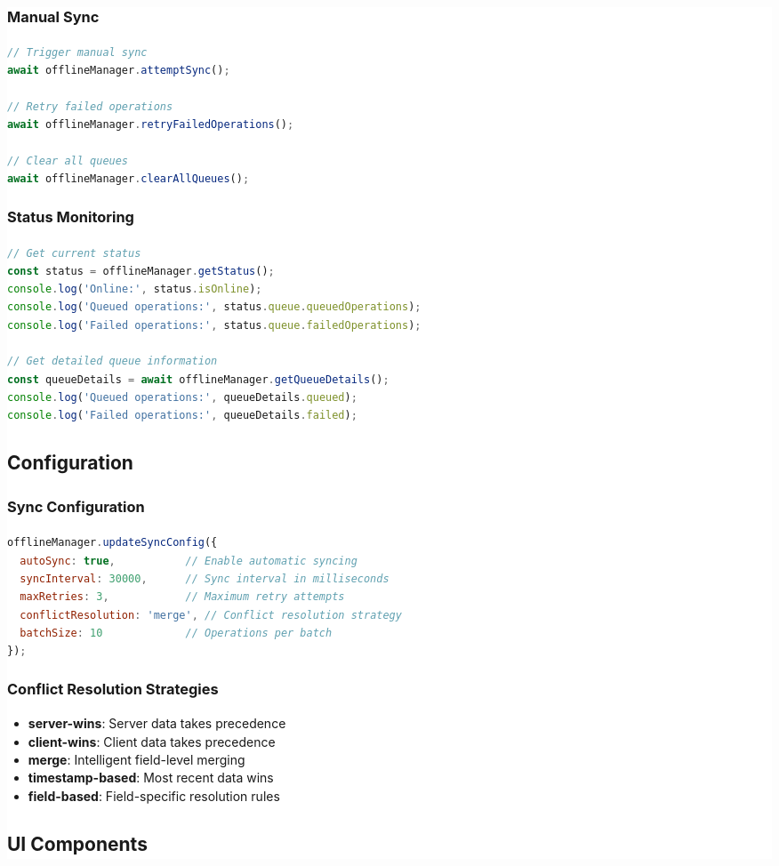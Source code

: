 ### Manual Sync

```javascript
// Trigger manual sync
await offlineManager.attemptSync();

// Retry failed operations
await offlineManager.retryFailedOperations();

// Clear all queues
await offlineManager.clearAllQueues();
```

### Status Monitoring

```javascript
// Get current status
const status = offlineManager.getStatus();
console.log('Online:', status.isOnline);
console.log('Queued operations:', status.queue.queuedOperations);
console.log('Failed operations:', status.queue.failedOperations);

// Get detailed queue information
const queueDetails = await offlineManager.getQueueDetails();
console.log('Queued operations:', queueDetails.queued);
console.log('Failed operations:', queueDetails.failed);
```

## Configuration

### Sync Configuration

```javascript
offlineManager.updateSyncConfig({
  autoSync: true,           // Enable automatic syncing
  syncInterval: 30000,      // Sync interval in milliseconds
  maxRetries: 3,            // Maximum retry attempts
  conflictResolution: 'merge', // Conflict resolution strategy
  batchSize: 10             // Operations per batch
});
```

### Conflict Resolution Strategies

- **server-wins**: Server data takes precedence
- **client-wins**: Client data takes precedence
- **merge**: Intelligent field-level merging
- **timestamp-based**: Most recent data wins
- **field-based**: Field-specific resolution rules

## UI Components
